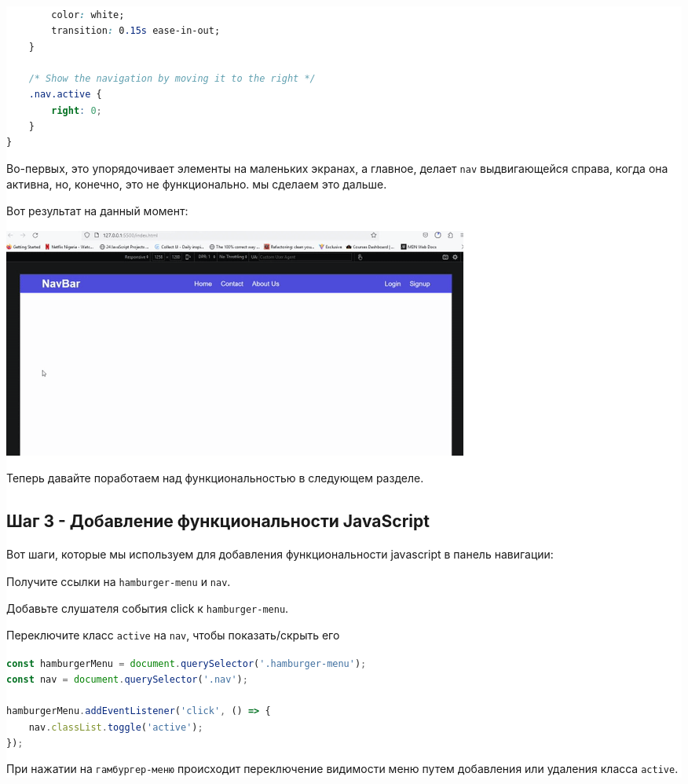 ```css
		color: white;
		transition: 0.15s ease-in-out;
	}

	/* Show the navigation by moving it to the right */
	.nav.active {
		right: 0;
	}
}
```

Во-первых, это упорядочивает элементы на маленьких экранах, а главное, делает `nav` выдвигающейся справа, когда она активна, но, конечно, это не функционально. мы сделаем это дальше.

Вот результат на данный момент:

![amlDL2H.gif](../../assets/images/amlDL2H.gif)

Теперь давайте поработаем над функциональностью в следующем разделе.

## Шаг 3 - Добавление функциональности JavaScript

Вот шаги, которые мы используем для добавления функциональности javascript в панель навигации:

Получите ссылки на `hamburger-menu` и `nav`.

Добавьте слушателя события click к `hamburger-menu`.

Переключите класс `active` на `nav`, чтобы показать/скрыть его

```js
const hamburgerMenu = document.querySelector('.hamburger-menu');
const nav = document.querySelector('.nav');

hamburgerMenu.addEventListener('click', () => {
	nav.classList.toggle('active');
});
```

При нажатии на `гамбургер-меню` происходит переключение видимости меню путем добавления или удаления класса `active`.
